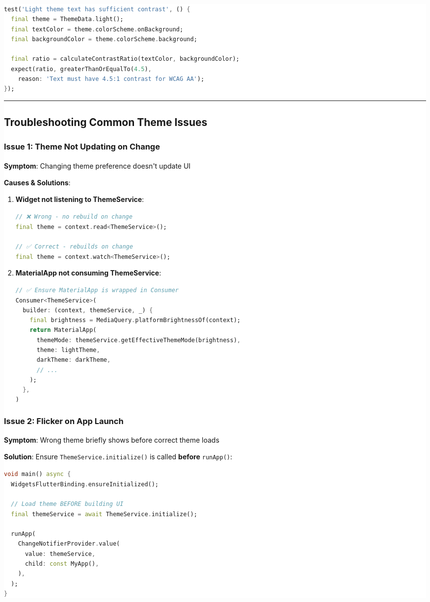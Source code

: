 ```dart
test('Light theme text has sufficient contrast', () {
  final theme = ThemeData.light();
  final textColor = theme.colorScheme.onBackground;
  final backgroundColor = theme.colorScheme.background;

  final ratio = calculateContrastRatio(textColor, backgroundColor);
  expect(ratio, greaterThanOrEqualTo(4.5),
    reason: 'Text must have 4.5:1 contrast for WCAG AA');
});
```

---

## Troubleshooting Common Theme Issues

### Issue 1: Theme Not Updating on Change

**Symptom**: Changing theme preference doesn't update UI

**Causes & Solutions**:

1. **Widget not listening to ThemeService**:
   ```dart
   // ❌ Wrong - no rebuild on change
   final theme = context.read<ThemeService>();

   // ✅ Correct - rebuilds on change
   final theme = context.watch<ThemeService>();
   ```

2. **MaterialApp not consuming ThemeService**:
   ```dart
   // ✅ Ensure MaterialApp is wrapped in Consumer
   Consumer<ThemeService>(
     builder: (context, themeService, _) {
       final brightness = MediaQuery.platformBrightnessOf(context);
       return MaterialApp(
         themeMode: themeService.getEffectiveThemeMode(brightness),
         theme: lightTheme,
         darkTheme: darkTheme,
         // ...
       );
     },
   )
   ```

### Issue 2: Flicker on App Launch

**Symptom**: Wrong theme briefly shows before correct theme loads

**Solution**: Ensure `ThemeService.initialize()` is called **before** `runApp()`:

```dart
void main() async {
  WidgetsFlutterBinding.ensureInitialized();

  // Load theme BEFORE building UI
  final themeService = await ThemeService.initialize();

  runApp(
    ChangeNotifierProvider.value(
      value: themeService,
      child: const MyApp(),
    ),
  );
}
```